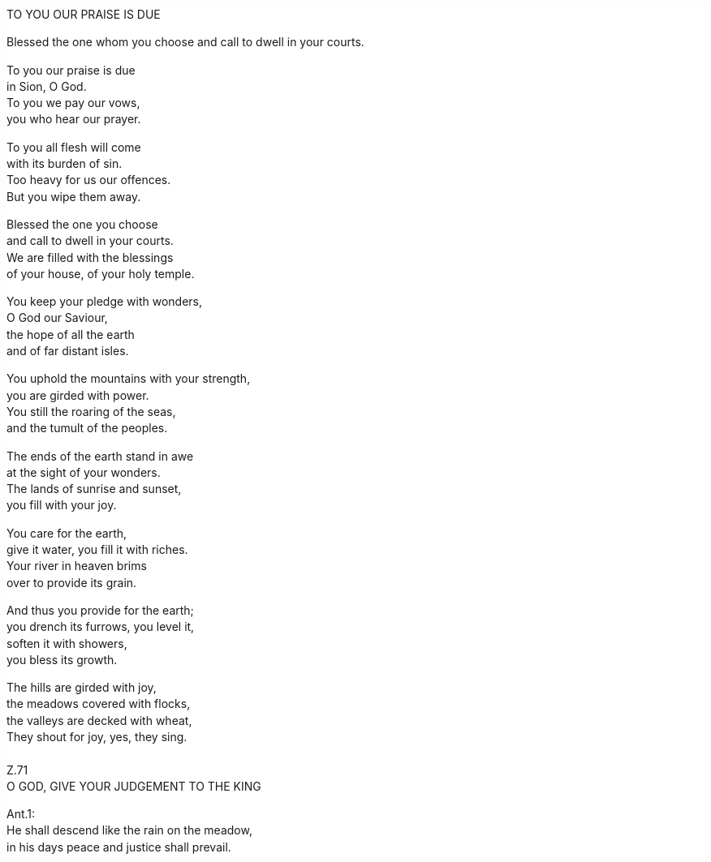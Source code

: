 TO YOU OUR PRAISE IS DUE<br>

Blessed the one whom you choose and call to dwell in your courts.<br>

To you our praise is due<br>
in Sion, O God.<br>
To you we pay our vows,<br>
you who hear our prayer.<br>

To you all flesh will come<br>
with its burden of sin.<br>
Too heavy for us our offences.<br>
But you wipe them away.<br>

Blessed the one you choose<br>
and call to dwell in your courts.<br>
We are filled with the blessings<br>
of your house, of your holy temple.<br>

You keep your pledge with wonders,<br>
O God our Saviour,<br>
the hope of all the earth<br>
and of far distant isles.<br>

You uphold the mountains with your strength,<br>
you are girded with power.<br>
You still the roaring of the seas,<br>
and the tumult of the peoples.<br>

The ends of the earth stand in awe<br>
at the sight of your wonders.<br>
The lands of sunrise and sunset,<br>
you fill with your joy.<br>

You care for the earth,<br>
give it water, you fill it with riches.<br>
Your river in heaven brims<br>
over to provide its grain.<br>

And thus you provide for the earth;<br>
you drench its furrows, you level it,<br>
soften it with showers,<br>
you bless its growth.<br>

The hills are girded with joy,<br>
the meadows covered with flocks,<br>
the valleys are decked with wheat,<br>
They shout for joy, yes, they sing.<br>
<br>
Z.71<br>
O GOD, GIVE YOUR JUDGEMENT TO THE KING<br>

Ant.1:<br>
He shall descend like the rain on the meadow,<br>
in his days peace and justice shall prevail.<br>
